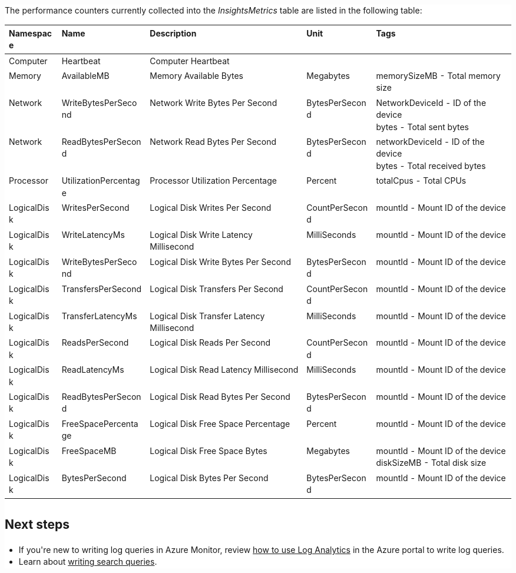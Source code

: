 The performance counters currently collected into the *InsightsMetrics* table are listed in the following table:

| Namespace   | Name                  | Description                               | Unit           | Tags                                                               |
|:------------|:----------------------|:------------------------------------------|:---------------|:-------------------------------------------------------------------|
| Computer    | Heartbeat             | Computer Heartbeat                        |                |                                                                    |
| Memory      | AvailableMB           | Memory Available Bytes                    | Megabytes      | memorySizeMB - Total memory size                                   |
| Network     | WriteBytesPerSecond   | Network Write Bytes Per Second            | BytesPerSecond | NetworkDeviceId - ID of the device<br>bytes - Total sent bytes     |
| Network     | ReadBytesPerSecond    | Network Read Bytes Per Second             | BytesPerSecond | networkDeviceId - ID of the device<br>bytes - Total received bytes |
| Processor   | UtilizationPercentage | Processor Utilization Percentage          | Percent        | totalCpus - Total CPUs                                             |
| LogicalDisk | WritesPerSecond       | Logical Disk Writes Per Second            | CountPerSecond | mountId - Mount ID of the device                                   |
| LogicalDisk | WriteLatencyMs        | Logical Disk Write Latency Millisecond    | MilliSeconds   | mountId - Mount ID of the device                                   |
| LogicalDisk | WriteBytesPerSecond   | Logical Disk Write Bytes Per Second       | BytesPerSecond | mountId - Mount ID of the device                                   |
| LogicalDisk | TransfersPerSecond    | Logical Disk Transfers Per Second         | CountPerSecond | mountId - Mount ID of the device                                   |
| LogicalDisk | TransferLatencyMs     | Logical Disk Transfer Latency Millisecond | MilliSeconds   | mountId - Mount ID of the device                                   |
| LogicalDisk | ReadsPerSecond        | Logical Disk Reads Per Second             | CountPerSecond | mountId - Mount ID of the device                                   |
| LogicalDisk | ReadLatencyMs         | Logical Disk Read Latency Millisecond     | MilliSeconds   | mountId - Mount ID of the device                                   |
| LogicalDisk | ReadBytesPerSecond    | Logical Disk Read Bytes Per Second        | BytesPerSecond | mountId - Mount ID of the device                                   |
| LogicalDisk | FreeSpacePercentage   | Logical Disk Free Space Percentage        | Percent        | mountId - Mount ID of the device                                   |
| LogicalDisk | FreeSpaceMB           | Logical Disk Free Space Bytes             | Megabytes      | mountId - Mount ID of the device<br>diskSizeMB - Total disk size   |
| LogicalDisk | BytesPerSecond        | Logical Disk Bytes Per Second             | BytesPerSecond | mountId - Mount ID of the device                                   |

## Next steps

* If you're new to writing log queries in Azure Monitor, review [how to use Log Analytics](../logs/log-analytics-tutorial.md) in the Azure portal to write log queries.
* Learn about [writing search queries](../logs/get-started-queries.md).
